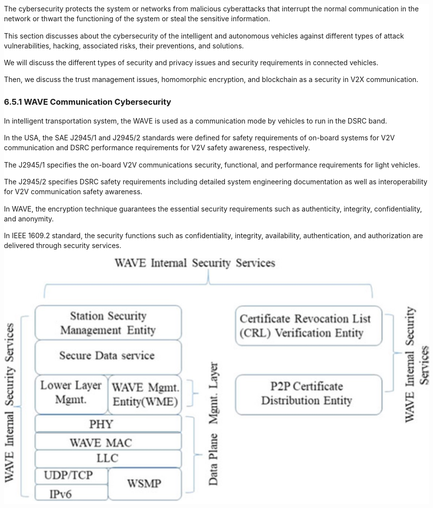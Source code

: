 The cybersecurity protects the system or networks from malicious cyberattacks that interrupt the normal communication in the network or thwart the functioning of the system or steal the sensitive information.

This section discusses about the cybersecurity of the intelligent and autonomous vehicles against different types of attack vulnerabilities, hacking, associated risks, their preventions, and solutions.

We will discuss the different types of security and privacy issues and security requirements in connected vehicles.

Then, we discuss the trust management issues, homomorphic encryption, and blockchain as a security in V2X communication.

### 6.5.1 WAVE Communication Cybersecurity

In intelligent transportation system, the WAVE is used as a communication mode by vehicles to run in the DSRC band.

In the USA, the SAE J2945/1 and J2945/2 standards were defined for safety requirements of on-board systems for V2V communication and DSRC performance requirements for V2V safety awareness, respectively.

The J2945/1 specifies the on-board V2V communications security, functional, and performance requirements for light vehicles.

The J2945/2 specifies DSRC safety requirements including detailed system engineering documentation as well as interoperability for V2V communication safety awareness.

In WAVE, the encryption technique guarantees the essential security requirements such as authenticity, integrity, confidentiality, and anonymity.

In IEEE 1609.2 standard, the security functions such as confidentiality, integrity, availability, authentication, and authorization are delivered through security services.

![IMAGE](/images/302/w0606.jpg)
